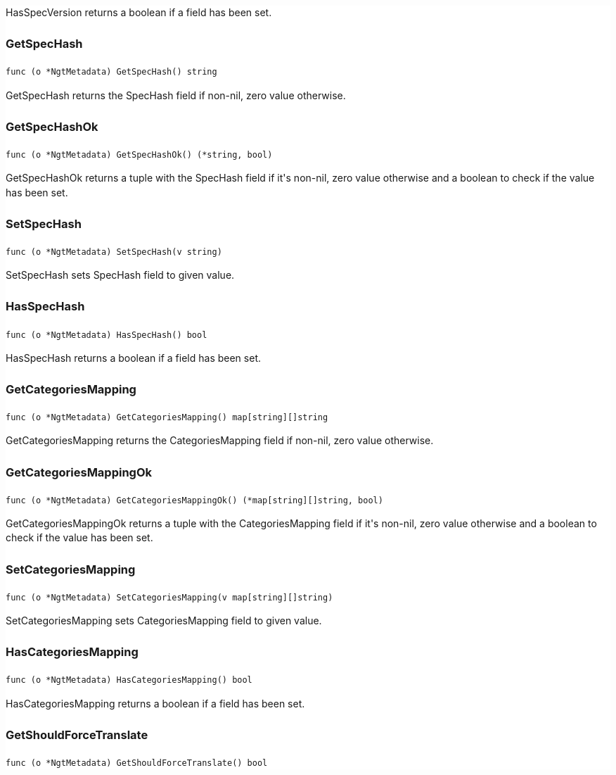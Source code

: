 HasSpecVersion returns a boolean if a field has been set.

### GetSpecHash

`func (o *NgtMetadata) GetSpecHash() string`

GetSpecHash returns the SpecHash field if non-nil, zero value otherwise.

### GetSpecHashOk

`func (o *NgtMetadata) GetSpecHashOk() (*string, bool)`

GetSpecHashOk returns a tuple with the SpecHash field if it's non-nil, zero value otherwise
and a boolean to check if the value has been set.

### SetSpecHash

`func (o *NgtMetadata) SetSpecHash(v string)`

SetSpecHash sets SpecHash field to given value.

### HasSpecHash

`func (o *NgtMetadata) HasSpecHash() bool`

HasSpecHash returns a boolean if a field has been set.

### GetCategoriesMapping

`func (o *NgtMetadata) GetCategoriesMapping() map[string][]string`

GetCategoriesMapping returns the CategoriesMapping field if non-nil, zero value otherwise.

### GetCategoriesMappingOk

`func (o *NgtMetadata) GetCategoriesMappingOk() (*map[string][]string, bool)`

GetCategoriesMappingOk returns a tuple with the CategoriesMapping field if it's non-nil, zero value otherwise
and a boolean to check if the value has been set.

### SetCategoriesMapping

`func (o *NgtMetadata) SetCategoriesMapping(v map[string][]string)`

SetCategoriesMapping sets CategoriesMapping field to given value.

### HasCategoriesMapping

`func (o *NgtMetadata) HasCategoriesMapping() bool`

HasCategoriesMapping returns a boolean if a field has been set.

### GetShouldForceTranslate

`func (o *NgtMetadata) GetShouldForceTranslate() bool`
